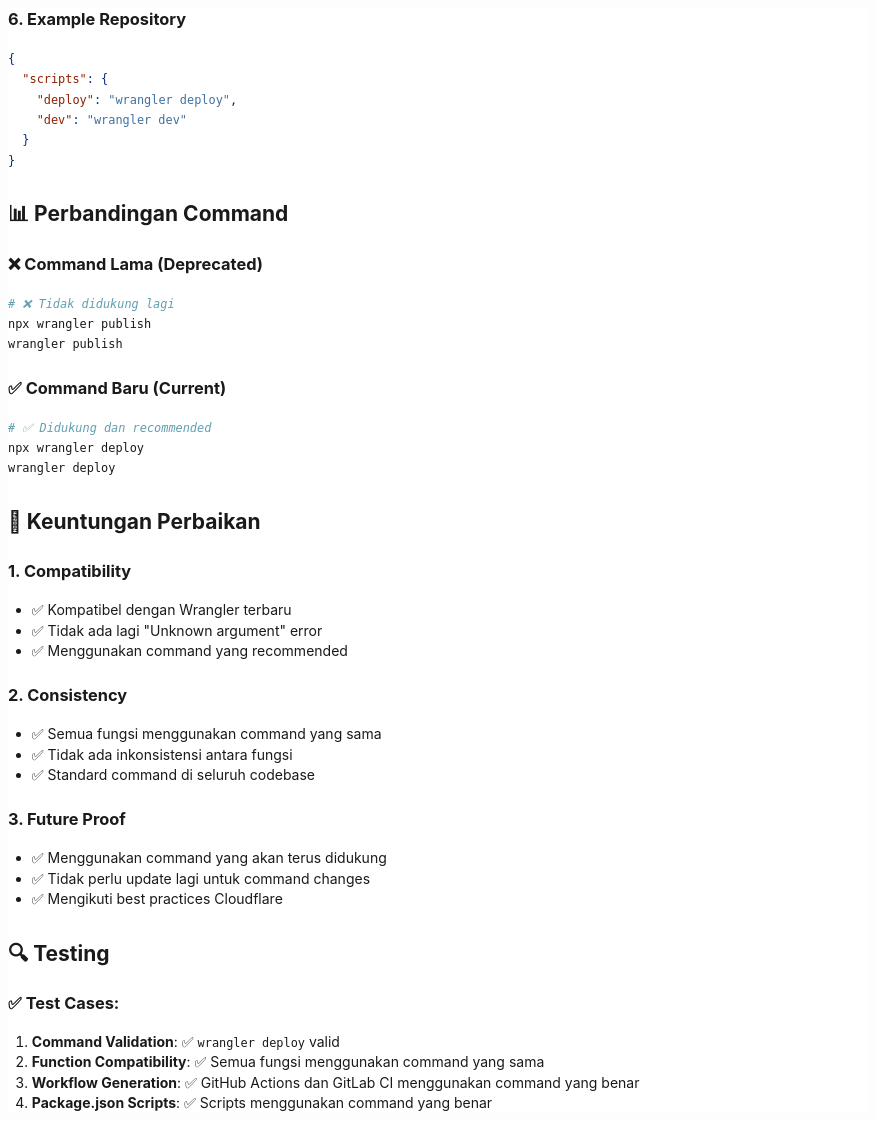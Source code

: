 ```javascript
```

### 6. **Example Repository**
```json
{
  "scripts": {
    "deploy": "wrangler deploy",
    "dev": "wrangler dev"
  }
}
```

## 📊 **Perbandingan Command**

### ❌ **Command Lama (Deprecated)**
```bash
# ❌ Tidak didukung lagi
npx wrangler publish
wrangler publish
```

### ✅ **Command Baru (Current)**
```bash
# ✅ Didukung dan recommended
npx wrangler deploy
wrangler deploy
```

## 🎯 **Keuntungan Perbaikan**

### 1. **Compatibility**
- ✅ Kompatibel dengan Wrangler terbaru
- ✅ Tidak ada lagi "Unknown argument" error
- ✅ Menggunakan command yang recommended

### 2. **Consistency**
- ✅ Semua fungsi menggunakan command yang sama
- ✅ Tidak ada inkonsistensi antara fungsi
- ✅ Standard command di seluruh codebase

### 3. **Future Proof**
- ✅ Menggunakan command yang akan terus didukung
- ✅ Tidak perlu update lagi untuk command changes
- ✅ Mengikuti best practices Cloudflare

## 🔍 **Testing**

### ✅ **Test Cases:**
1. **Command Validation**: ✅ `wrangler deploy` valid
2. **Function Compatibility**: ✅ Semua fungsi menggunakan command yang sama
3. **Workflow Generation**: ✅ GitHub Actions dan GitLab CI menggunakan command yang benar
4. **Package.json Scripts**: ✅ Scripts menggunakan command yang benar
